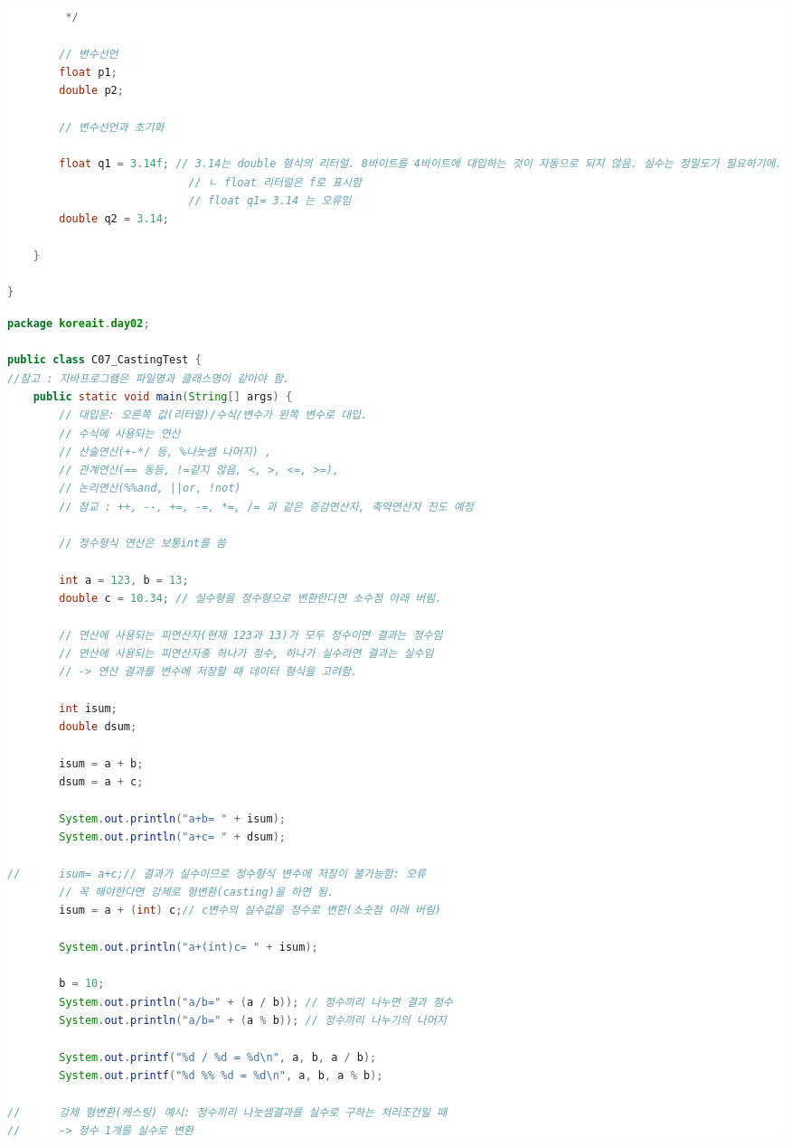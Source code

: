 ```java
		 */

		// 변수선언
		float p1;
		double p2;

		// 변수선언과 초기화

		float q1 = 3.14f; // 3.14는 double 형식의 리터럴. 8바이트를 4바이트에 대입하는 것이 자동으로 되지 않음. 실수는 정밀도가 필요하기에.
							// ㄴ float 리터럴은 f로 표시함
							// float q1= 3.14 는 오류임
		double q2 = 3.14;

	}

}
```
```java
package koreait.day02;

public class C07_CastingTest {
//참고 : 자바프로그램은 파일명과 클래스명이 같아야 함.
	public static void main(String[] args) {
		// 대입문: 오른쪽 값(리터럴)/수식/변수가 왼쪽 변수로 대입.
		// 수식에 사용되는 연산
		// 산술연산(+-*/ 등, %나눗셈 나머지) ,
		// 관계연산(== 동등, !=같지 않음, <, >, <=, >=),
		// 논리연산(%%and, ||or, !not)
		// 참교 : ++, --, +=, -=, *=, /= 과 같은 증감연산자, 축약연산자 진도 예정

		// 정수형식 연산은 보통int를 씀

		int a = 123, b = 13;
		double c = 10.34; // 실수형을 정수형으로 변환한다면 소수점 아래 버림.

		// 연산에 사용되는 피연산자(현재 123과 13)가 모두 정수이면 결과는 정수임
		// 연산에 사용되는 피연산자중 하나가 정수, 하나가 실수라면 결과는 실수임
		// -> 연산 결과를 변수에 저장할 때 데이터 형식을 고려함.

		int isum;
		double dsum;

		isum = a + b;
		dsum = a + c;

		System.out.println("a+b= " + isum);
		System.out.println("a+c= " + dsum);

//		isum= a+c;// 결과가 실수이므로 정수형식 변수에 저장이 불가능함: 오류
		// 꼭 해야한다면 강제로 형변환(casting)을 하면 됨.
		isum = a + (int) c;// c변수의 실수값을 정수로 변환(소숫점 아래 버림)

		System.out.println("a+(int)c= " + isum);

		b = 10;
		System.out.println("a/b=" + (a / b)); // 정수끼리 나누면 결과 정수
		System.out.println("a/b=" + (a % b)); // 정수끼리 나누기의 나머지

		System.out.printf("%d / %d = %d\n", a, b, a / b);
		System.out.printf("%d %% %d = %d\n", a, b, a % b);

//		강제 형변환(캐스팅) 예시: 정수끼리 나눗셈결과를 실수로 구하는 처리조건일 때
//		-> 정수 1개를 실수로 변환
```